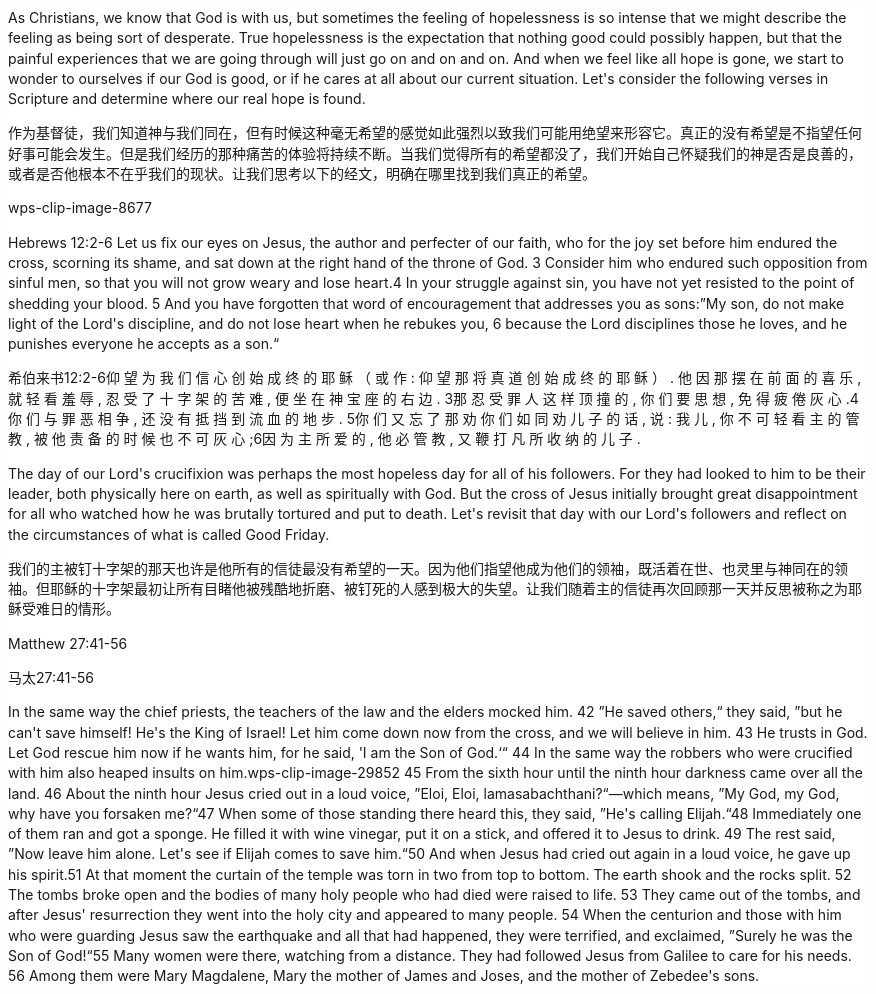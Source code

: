 As Christians, we know that God is with us, but sometimes the feeling of hopelessness is so intense that we might describe the feeling as being sort of desperate.  True hopelessness is the expectation that nothing good could possibly happen, but that the painful experiences that we are going through will just go on and on and on.  And when we feel like all hope is gone, we start to wonder to ourselves if our God is good, or if he cares at all about our current situation.  Let's consider the following verses in Scripture and determine where our real hope is found.

作为基督徒，我们知道神与我们同在，但有时候这种毫无希望的感觉如此强烈以致我们可能用绝望来形容它。真正的没有希望是不指望任何好事可能会发生。但是我们经历的那种痛苦的体验将持续不断。当我们觉得所有的希望都没了，我们开始自己怀疑我们的神是否是良善的，或者是否他根本不在乎我们的现状。让我们思考以下的经文，明确在哪里找到我们真正的希望。

wps-clip-image-8677

Hebrews 12:2-6 Let us fix our eyes on Jesus, the author and perfecter of our faith, who for the joy set before him endured the cross, scorning its shame, and sat down at the right hand of the throne of God. 3 Consider him who endured such opposition from sinful men, so that you will not grow weary and lose heart.4 In your struggle against sin, you have not yet resisted to the point of shedding your blood. 5 And you have forgotten that word of encouragement that addresses you as sons:”My son, do not make light of the Lord's discipline,  and do not lose heart when he rebukes you,  6 because the Lord disciplines those he loves,  and he punishes everyone he accepts as a son.“

希伯来书12:2-6仰 望 为 我 们 信 心 创 始 成 终 的 耶 稣 （ 或 作 : 仰 望 那 将 真 道 创 始 成 终 的 耶 稣 ） . 他 因 那 摆 在 前 面 的 喜 乐 , 就 轻 看 羞 辱 , 忍 受 了 十 字 架 的 苦 难 , 便 坐 在 神 宝 座 的 右 边 . 3那 忍 受 罪 人 这 样 顶 撞 的 , 你 们 要 思 想 , 免 得 疲 倦 灰 心 .4你 们 与 罪 恶 相 争 , 还 没 有 抵 挡 到 流 血 的 地 步 . 5你 们 又 忘 了 那 劝 你 们 如 同 劝 儿 子 的 话 , 说 : 我 儿 , 你 不 可 轻 看 主 的 管 教 , 被 他 责 备 的 时 候 也 不 可 灰 心 ;6因 为 主 所 爱 的 , 他 必 管 教 , 又 鞭 打 凡 所 收 纳 的 儿 子 .

The day of our Lord's crucifixion was perhaps the most hopeless day for all of his followers.  For they had looked to him to be their leader, both physically here on earth, as well as spiritually with God.  But the cross of Jesus initially brought great disappointment for all who watched how he was brutally tortured and put to death.  Let's revisit that day with our Lord's followers and reflect on the circumstances of what is called Good Friday.  

我们的主被钉十字架的那天也许是他所有的信徒最没有希望的一天。因为他们指望他成为他们的领袖，既活着在世、也灵里与神同在的领袖。但耶稣的十字架最初让所有目睹他被残酷地折磨、被钉死的人感到极大的失望。让我们随着主的信徒再次回顾那一天并反思被称之为耶稣受难日的情形。

Matthew 27:41-56

马太27:41-56

In the same way the chief priests, the teachers of the law and the elders mocked him. 42 ”He saved others,“ they said, ”but he can't save himself! He's the King of Israel! Let him come down now from the cross, and we will believe in him. 43 He trusts in God. Let God rescue him now if he wants him, for he said, 'I am the Son of God.‘“ 44 In the same way the robbers who were crucified with him also heaped insults on him.wps-clip-image-29852 45 From the sixth hour until the ninth hour darkness came over all the land. 46 About the ninth hour Jesus cried out in a loud voice, ”Eloi, Eloi, lamasabachthani?“—which means, ”My God, my God, why have you forsaken me?“47 When some of those standing there heard this, they said, ”He's calling Elijah.“48 Immediately one of them ran and got a sponge. He filled it with wine vinegar, put it on a stick, and offered it to Jesus to drink. 49 The rest said, ”Now leave him alone. Let's see if Elijah comes to save him.“50 And when Jesus had cried out again in a loud voice, he gave up his spirit.51 At that moment the curtain of the temple was torn in two from top to bottom. The earth shook and the rocks split. 52 The tombs broke open and the bodies of many holy people who had died were raised to life. 53 They came out of the tombs, and after Jesus' resurrection they went into the holy city and appeared to many people. 54 When the centurion and those with him who were guarding Jesus saw the earthquake and all that had happened, they were terrified, and exclaimed, ”Surely he was the Son of God!“55 Many women were there, watching from a distance. They had followed Jesus from Galilee to care for his needs. 56 Among them were Mary Magdalene, Mary the mother of James and Joses, and the mother of Zebedee's sons.

